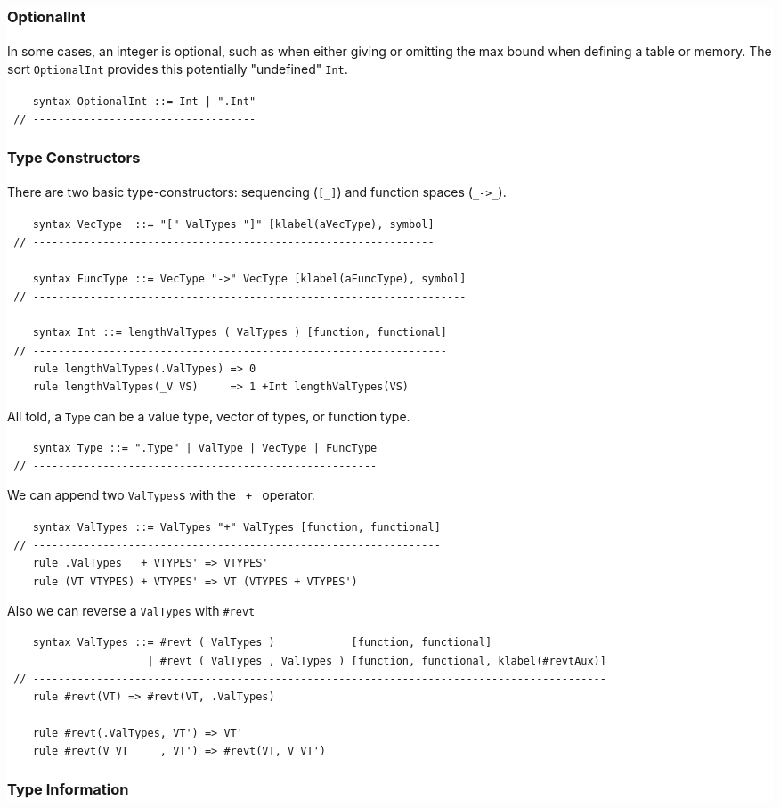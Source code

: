 ### OptionalInt

In some cases, an integer is optional, such as when either giving or omitting the max bound when defining a table or memory.
The sort `OptionalInt` provides this potentially "undefined" `Int`.

```k
    syntax OptionalInt ::= Int | ".Int"
 // -----------------------------------
```

### Type Constructors

There are two basic type-constructors: sequencing (`[_]`) and function spaces (`_->_`).

```k
    syntax VecType  ::= "[" ValTypes "]" [klabel(aVecType), symbol]
 // ---------------------------------------------------------------

    syntax FuncType ::= VecType "->" VecType [klabel(aFuncType), symbol]
 // --------------------------------------------------------------------

    syntax Int ::= lengthValTypes ( ValTypes ) [function, functional]
 // -----------------------------------------------------------------
    rule lengthValTypes(.ValTypes) => 0
    rule lengthValTypes(_V VS)     => 1 +Int lengthValTypes(VS)
```

All told, a `Type` can be a value type, vector of types, or function type.

```k
    syntax Type ::= ".Type" | ValType | VecType | FuncType
 // ------------------------------------------------------
```

We can append two `ValTypes`s with the `_+_` operator.

```k
    syntax ValTypes ::= ValTypes "+" ValTypes [function, functional]
 // ----------------------------------------------------------------
    rule .ValTypes   + VTYPES' => VTYPES'
    rule (VT VTYPES) + VTYPES' => VT (VTYPES + VTYPES')
```

Also we can reverse a `ValTypes` with `#revt`

```k
    syntax ValTypes ::= #revt ( ValTypes )            [function, functional]
                      | #revt ( ValTypes , ValTypes ) [function, functional, klabel(#revtAux)]
 // ------------------------------------------------------------------------------------------
    rule #revt(VT) => #revt(VT, .ValTypes)

    rule #revt(.ValTypes, VT') => VT'
    rule #revt(V VT     , VT') => #revt(VT, V VT')
```

### Type Information
